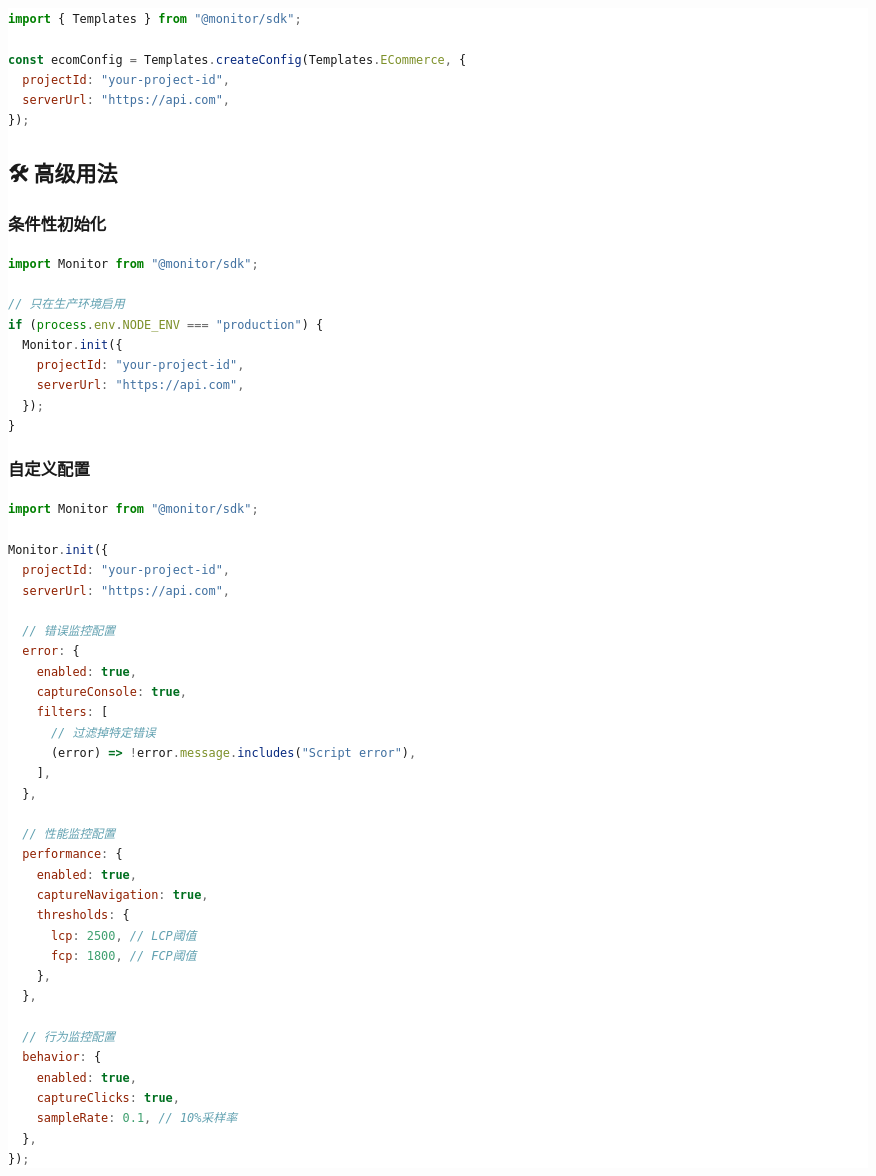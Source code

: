 ```javascript
import { Templates } from "@monitor/sdk";

const ecomConfig = Templates.createConfig(Templates.ECommerce, {
  projectId: "your-project-id",
  serverUrl: "https://api.com",
});
```

## 🛠️ 高级用法

### 条件性初始化

```javascript
import Monitor from "@monitor/sdk";

// 只在生产环境启用
if (process.env.NODE_ENV === "production") {
  Monitor.init({
    projectId: "your-project-id",
    serverUrl: "https://api.com",
  });
}
```

### 自定义配置

```javascript
import Monitor from "@monitor/sdk";

Monitor.init({
  projectId: "your-project-id",
  serverUrl: "https://api.com",

  // 错误监控配置
  error: {
    enabled: true,
    captureConsole: true,
    filters: [
      // 过滤掉特定错误
      (error) => !error.message.includes("Script error"),
    ],
  },

  // 性能监控配置
  performance: {
    enabled: true,
    captureNavigation: true,
    thresholds: {
      lcp: 2500, // LCP阈值
      fcp: 1800, // FCP阈值
    },
  },

  // 行为监控配置
  behavior: {
    enabled: true,
    captureClicks: true,
    sampleRate: 0.1, // 10%采样率
  },
});
```
